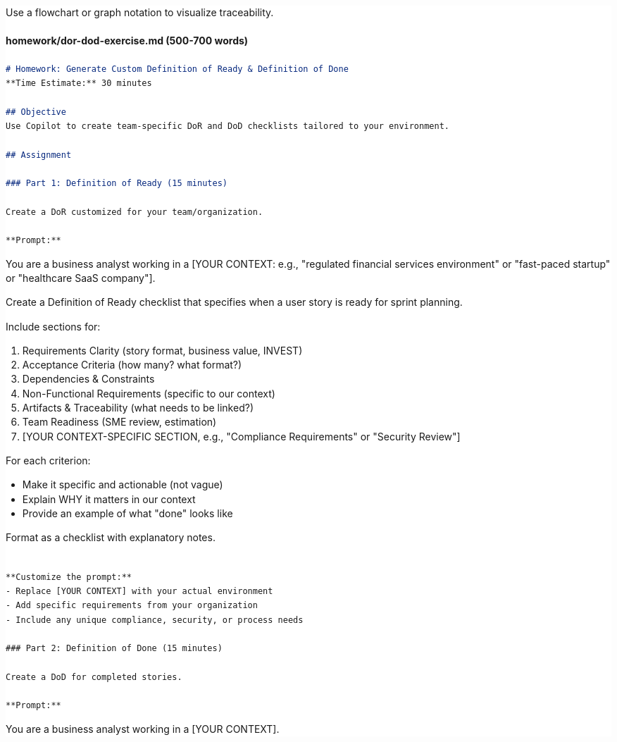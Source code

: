 Use a flowchart or graph notation to visualize traceability.
```
```

#### homework/dor-dod-exercise.md (500-700 words)

```markdown
# Homework: Generate Custom Definition of Ready & Definition of Done
**Time Estimate:** 30 minutes

## Objective
Use Copilot to create team-specific DoR and DoD checklists tailored to your environment.

## Assignment

### Part 1: Definition of Ready (15 minutes)

Create a DoR customized for your team/organization.

**Prompt:**
```
You are a business analyst working in a [YOUR CONTEXT: e.g., "regulated financial services environment" or "fast-paced startup" or "healthcare SaaS company"].

Create a Definition of Ready checklist that specifies when a user story is ready for sprint planning.

Include sections for:
1. Requirements Clarity (story format, business value, INVEST)
2. Acceptance Criteria (how many? what format?)
3. Dependencies & Constraints
4. Non-Functional Requirements (specific to our context)
5. Artifacts & Traceability (what needs to be linked?)
6. Team Readiness (SME review, estimation)
7. [YOUR CONTEXT-SPECIFIC SECTION, e.g., "Compliance Requirements" or "Security Review"]

For each criterion:
- Make it specific and actionable (not vague)
- Explain WHY it matters in our context
- Provide an example of what "done" looks like

Format as a checklist with explanatory notes.
```

**Customize the prompt:**
- Replace [YOUR CONTEXT] with your actual environment
- Add specific requirements from your organization
- Include any unique compliance, security, or process needs

### Part 2: Definition of Done (15 minutes)

Create a DoD for completed stories.

**Prompt:**
```
You are a business analyst working in a [YOUR CONTEXT].

